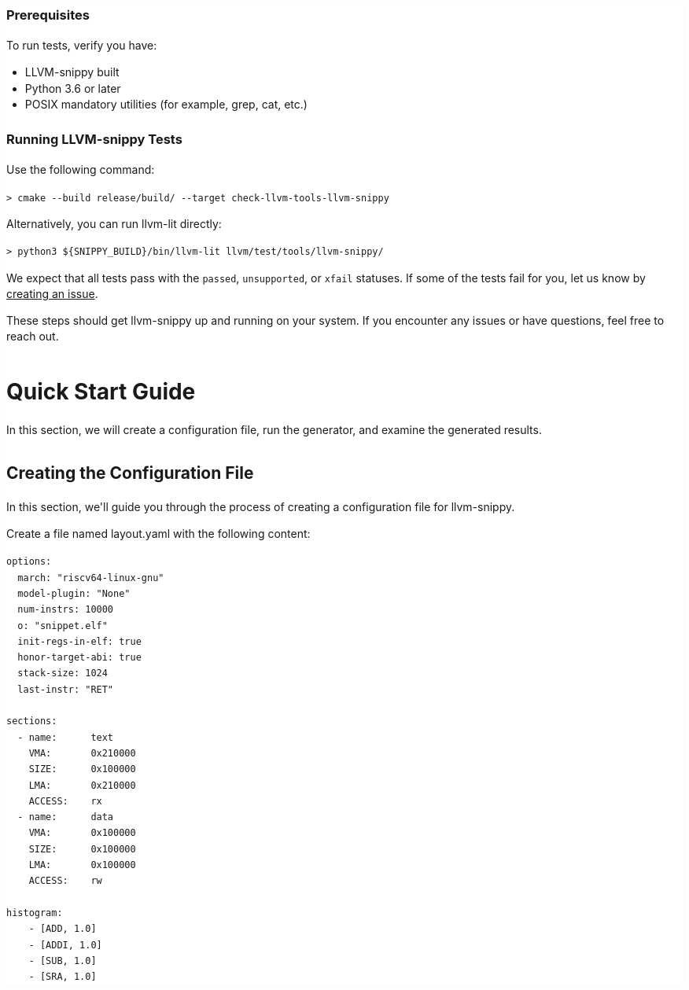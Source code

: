 ### Prerequisites

To run tests, verify you have:

 * LLVM-snippy built
 * Python 3.6 or later 
 * POSIX mandatory utilities (for example, grep, cat, etc.)

### Running LLVM-snippy Tests
Use the following command:

```
> cmake --build release/build/ --target check-llvm-tools-llvm-snippy
```

Alternatively, you can run llvm-lit directly:

```
> python3 ${SNIPPY_BUILD}/bin/llvm-lit llvm/test/tools/llvm-snippy/
```

We expect that all tests pass with the `passed`, `unsupported`, or `xfail` statuses. If some of the tests fail for you, let us know by [creating an issue](#contributing-to-llvm-snippy).

These steps should get llvm-snippy up and running on your system. If you encounter any issues or have questions, feel free to reach out.

# Quick Start Guide

In this section, we will create a configuration file, run the generator, and examine the generated results.

## Creating the Configuration File

In this section, we'll guide you through the process of creating a configuration file for llvm-snippy. 

Create a file named layout.yaml with the following content:

```
options:
  march: "riscv64-linux-gnu"
  model-plugin: "None"
  num-instrs: 10000
  o: "snippet.elf"
  init-regs-in-elf: true
  honor-target-abi: true
  stack-size: 1024
  last-instr: "RET"

sections:
  - name:      text
    VMA:       0x210000
    SIZE:      0x100000
    LMA:       0x210000
    ACCESS:    rx
  - name:      data
    VMA:       0x100000
    SIZE:      0x100000
    LMA:       0x100000
    ACCESS:    rw

histogram:
    - [ADD, 1.0]
    - [ADDI, 1.0]
    - [SUB, 1.0]
    - [SRA, 1.0]
```